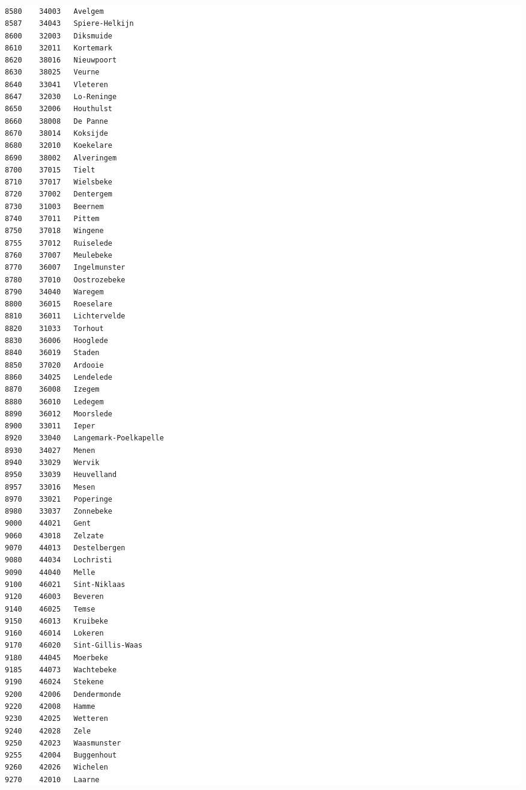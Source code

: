 	8580	34003	Avelgem
	8587	34043	Spiere-Helkijn
	8600	32003	Diksmuide
	8610	32011	Kortemark
	8620	38016	Nieuwpoort
	8630	38025	Veurne
	8640	33041	Vleteren
	8647	32030	Lo-Reninge
	8650	32006	Houthulst
	8660	38008	De Panne
	8670	38014	Koksijde
	8680	32010	Koekelare
	8690	38002	Alveringem
	8700	37015	Tielt
	8710	37017	Wielsbeke
	8720	37002	Dentergem
	8730	31003	Beernem
	8740	37011	Pittem
	8750	37018	Wingene
	8755	37012	Ruiselede
	8760	37007	Meulebeke
	8770	36007	Ingelmunster
	8780	37010	Oostrozebeke
	8790	34040	Waregem
	8800	36015	Roeselare
	8810	36011	Lichtervelde
	8820	31033	Torhout
	8830	36006	Hooglede
	8840	36019	Staden
	8850	37020	Ardooie
	8860	34025	Lendelede
	8870	36008	Izegem
	8880	36010	Ledegem
	8890	36012	Moorslede
	8900	33011	Ieper
	8920	33040	Langemark-Poelkapelle
	8930	34027	Menen
	8940	33029	Wervik
	8950	33039	Heuvelland
	8957	33016	Mesen
	8970	33021	Poperinge
	8980	33037	Zonnebeke
	9000	44021	Gent
	9060	43018	Zelzate
	9070	44013	Destelbergen
	9080	44034	Lochristi
	9090	44040	Melle
	9100	46021	Sint-Niklaas
	9120	46003	Beveren
	9140	46025	Temse
	9150	46013	Kruibeke
	9160	46014	Lokeren
	9170	46020	Sint-Gillis-Waas
	9180	44045	Moerbeke
	9185	44073	Wachtebeke
	9190	46024	Stekene
	9200	42006	Dendermonde
	9220	42008	Hamme
	9230	42025	Wetteren
	9240	42028	Zele
	9250	42023	Waasmunster
	9255	42004	Buggenhout
	9260	42026	Wichelen
	9270	42010	Laarne